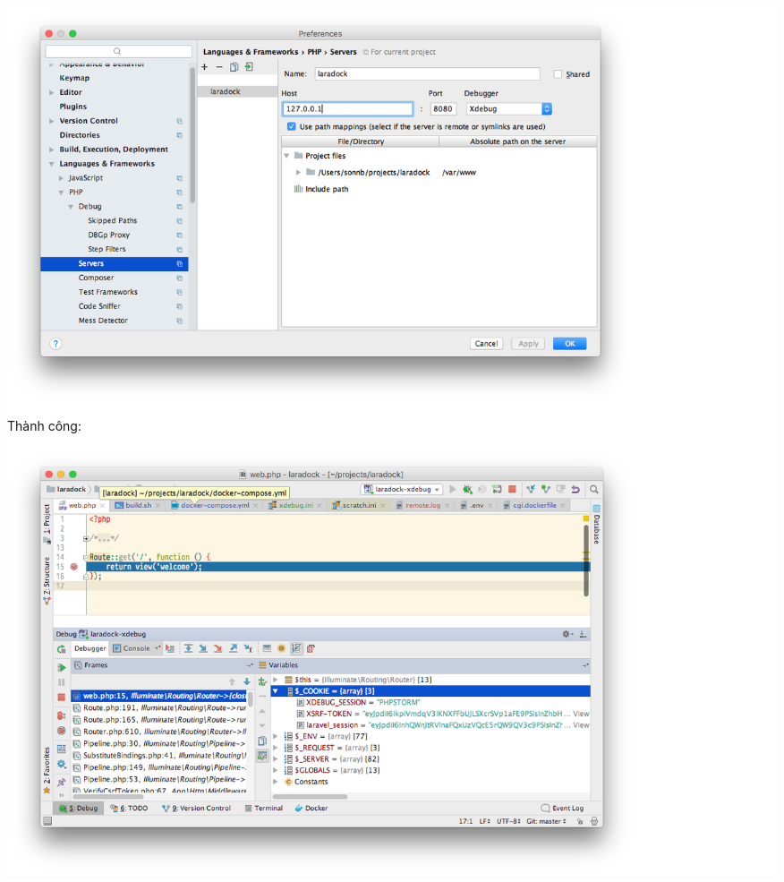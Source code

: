 <img src="/resource/posts/2017-09-05-coderetreat-activities-part-2/server.png" width="700" height="444"  align="center" >

Thành công:

<img src="/resource/posts/2017-09-05-coderetreat-activities-part-2/success.png" width="703" height="477"  align="center" >
